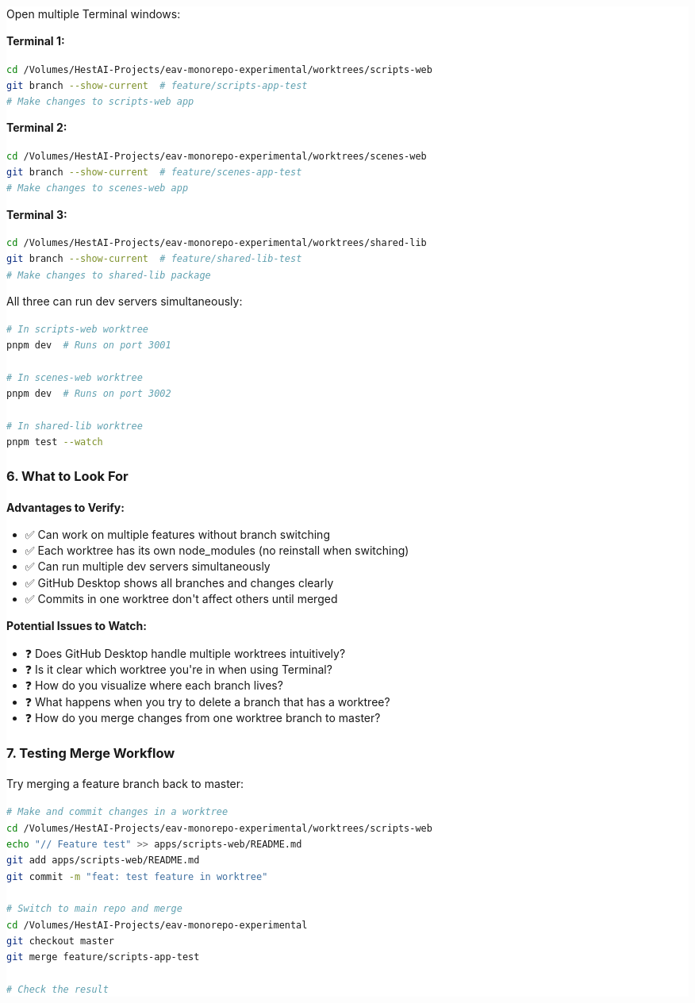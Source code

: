 Open multiple Terminal windows:

**Terminal 1:**
```bash
cd /Volumes/HestAI-Projects/eav-monorepo-experimental/worktrees/scripts-web
git branch --show-current  # feature/scripts-app-test
# Make changes to scripts-web app
```

**Terminal 2:**
```bash
cd /Volumes/HestAI-Projects/eav-monorepo-experimental/worktrees/scenes-web
git branch --show-current  # feature/scenes-app-test
# Make changes to scenes-web app
```

**Terminal 3:**
```bash
cd /Volumes/HestAI-Projects/eav-monorepo-experimental/worktrees/shared-lib
git branch --show-current  # feature/shared-lib-test
# Make changes to shared-lib package
```

All three can run dev servers simultaneously:
```bash
# In scripts-web worktree
pnpm dev  # Runs on port 3001

# In scenes-web worktree
pnpm dev  # Runs on port 3002

# In shared-lib worktree
pnpm test --watch
```

### 6. What to Look For

**Advantages to Verify:**
- ✅ Can work on multiple features without branch switching
- ✅ Each worktree has its own node_modules (no reinstall when switching)
- ✅ Can run multiple dev servers simultaneously
- ✅ GitHub Desktop shows all branches and changes clearly
- ✅ Commits in one worktree don't affect others until merged

**Potential Issues to Watch:**
- ❓ Does GitHub Desktop handle multiple worktrees intuitively?
- ❓ Is it clear which worktree you're in when using Terminal?
- ❓ How do you visualize where each branch lives?
- ❓ What happens when you try to delete a branch that has a worktree?
- ❓ How do you merge changes from one worktree branch to master?

### 7. Testing Merge Workflow

Try merging a feature branch back to master:

```bash
# Make and commit changes in a worktree
cd /Volumes/HestAI-Projects/eav-monorepo-experimental/worktrees/scripts-web
echo "// Feature test" >> apps/scripts-web/README.md
git add apps/scripts-web/README.md
git commit -m "feat: test feature in worktree"

# Switch to main repo and merge
cd /Volumes/HestAI-Projects/eav-monorepo-experimental
git checkout master
git merge feature/scripts-app-test

# Check the result
```